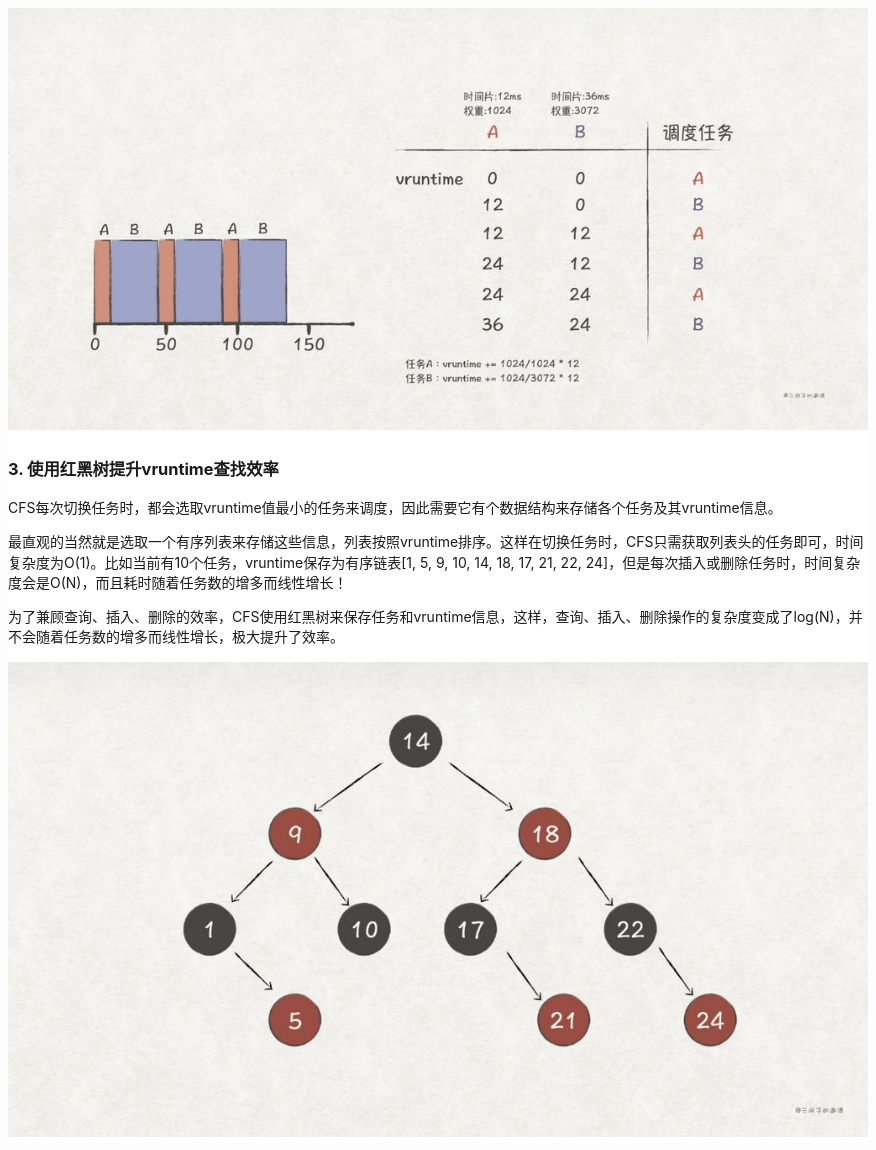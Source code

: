 ![img](image/v2-4515dfeb234a9a059b7bdb5345ea8fdf_1440w.jpg)

### 3. 使用红黑树提升vruntime查找效率

CFS每次切换任务时，都会选取vruntime值最小的任务来调度，因此需要它有个数据结构来存储各个任务及其vruntime信息。

最直观的当然就是选取一个有序列表来存储这些信息，列表按照vruntime排序。这样在切换任务时，CFS只需获取列表头的任务即可，时间复杂度为O(1)。比如当前有10个任务，vruntime保存为有序链表[1, 5, 9, 10, 14, 18, 17, 21, 22, 24]，但是每次插入或删除任务时，时间复杂度会是O(N)，而且耗时随着任务数的增多而线性增长！

为了兼顾查询、插入、删除的效率，CFS使用红黑树来保存任务和vruntime信息，这样，查询、插入、删除操作的复杂度变成了log(N)，并不会随着任务数的增多而线性增长，极大提升了效率。

![img](image/v2-076225dad3e6963b9527a88248b3da69_1440w.jpg)

